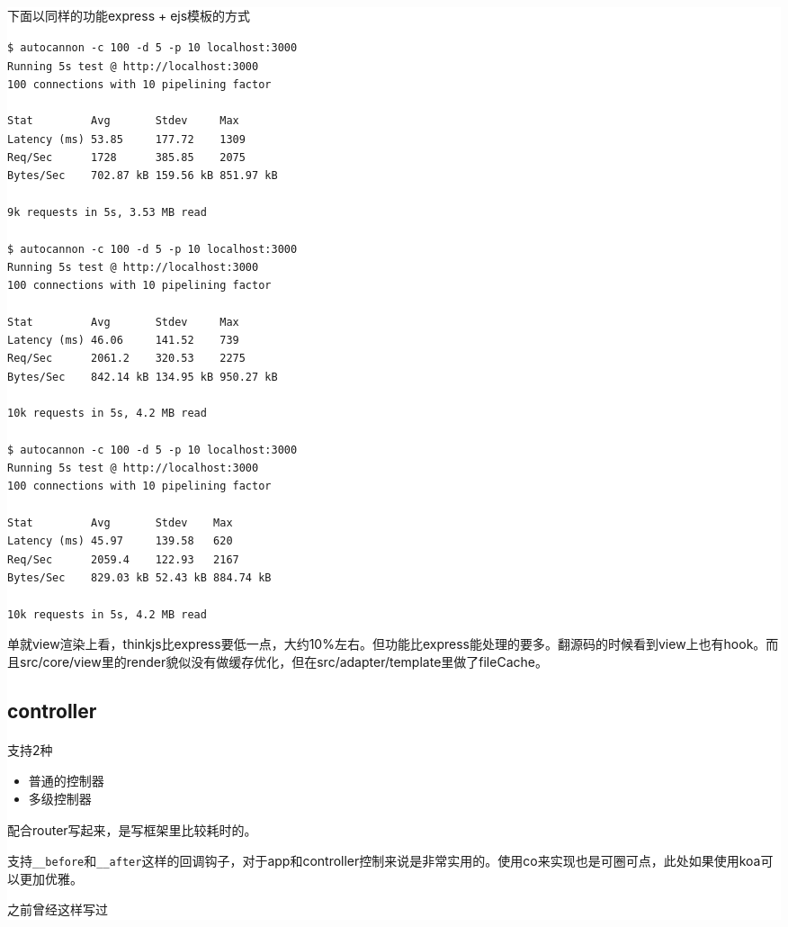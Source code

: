 ```
```

下面以同样的功能express + ejs模板的方式

```
$ autocannon -c 100 -d 5 -p 10 localhost:3000
Running 5s test @ http://localhost:3000
100 connections with 10 pipelining factor

Stat         Avg       Stdev     Max       
Latency (ms) 53.85     177.72    1309      
Req/Sec      1728      385.85    2075      
Bytes/Sec    702.87 kB 159.56 kB 851.97 kB 

9k requests in 5s, 3.53 MB read

$ autocannon -c 100 -d 5 -p 10 localhost:3000
Running 5s test @ http://localhost:3000
100 connections with 10 pipelining factor

Stat         Avg       Stdev     Max       
Latency (ms) 46.06     141.52    739       
Req/Sec      2061.2    320.53    2275      
Bytes/Sec    842.14 kB 134.95 kB 950.27 kB 

10k requests in 5s, 4.2 MB read

$ autocannon -c 100 -d 5 -p 10 localhost:3000
Running 5s test @ http://localhost:3000
100 connections with 10 pipelining factor

Stat         Avg       Stdev    Max       
Latency (ms) 45.97     139.58   620       
Req/Sec      2059.4    122.93   2167      
Bytes/Sec    829.03 kB 52.43 kB 884.74 kB 

10k requests in 5s, 4.2 MB read
```

单就view渲染上看，thinkjs比express要低一点，大约10%左右。但功能比express能处理的要多。翻源码的时候看到view上也有hook。而且src/core/view里的render貌似没有做缓存优化，但在src/adapter/template里做了fileCache。

## controller

支持2种

- 普通的控制器
- 多级控制器

配合router写起来，是写框架里比较耗时的。

支持`__before`和`__after`这样的回调钩子，对于app和controller控制来说是非常实用的。使用co来实现也是可圈可点，此处如果使用koa可以更加优雅。

之前曾经这样写过
